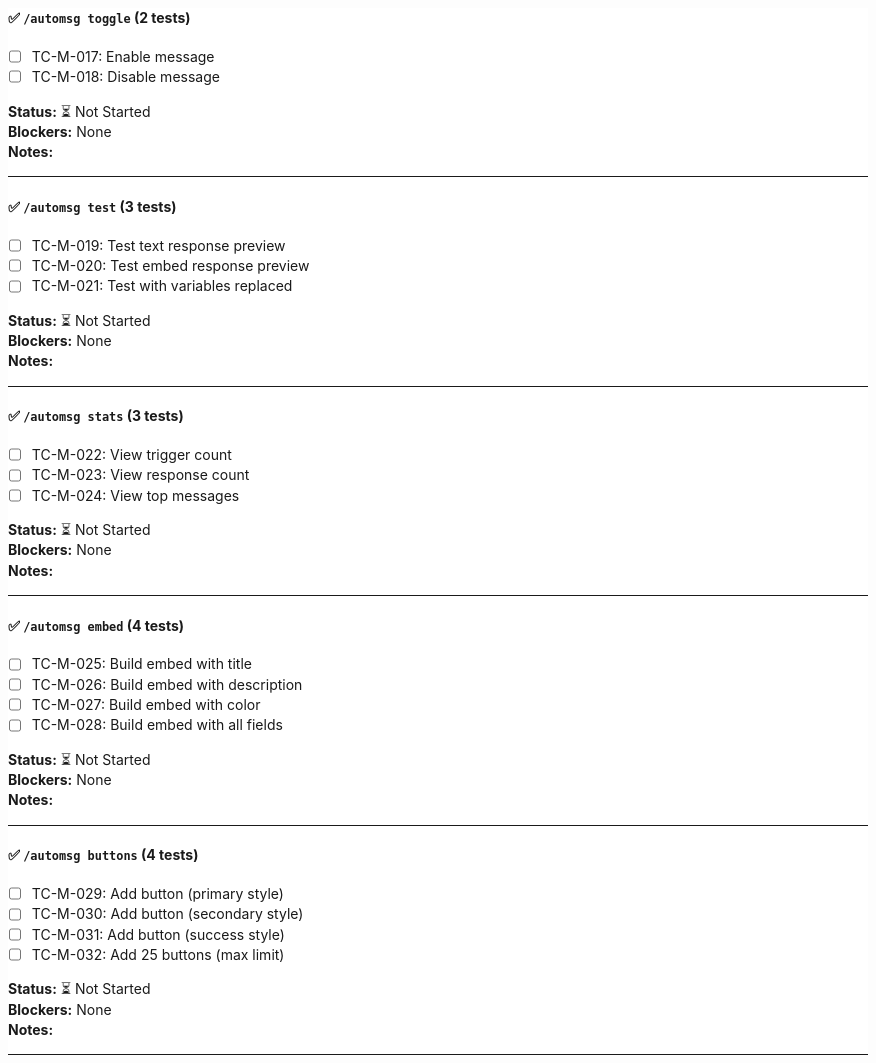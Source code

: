 
#### ✅ `/automsg toggle` (2 tests)
- [ ] TC-M-017: Enable message
- [ ] TC-M-018: Disable message

**Status:** ⏳ Not Started  
**Blockers:** None  
**Notes:** 

---

#### ✅ `/automsg test` (3 tests)
- [ ] TC-M-019: Test text response preview
- [ ] TC-M-020: Test embed response preview
- [ ] TC-M-021: Test with variables replaced

**Status:** ⏳ Not Started  
**Blockers:** None  
**Notes:** 

---

#### ✅ `/automsg stats` (3 tests)
- [ ] TC-M-022: View trigger count
- [ ] TC-M-023: View response count
- [ ] TC-M-024: View top messages

**Status:** ⏳ Not Started  
**Blockers:** None  
**Notes:** 

---

#### ✅ `/automsg embed` (4 tests)
- [ ] TC-M-025: Build embed with title
- [ ] TC-M-026: Build embed with description
- [ ] TC-M-027: Build embed with color
- [ ] TC-M-028: Build embed with all fields

**Status:** ⏳ Not Started  
**Blockers:** None  
**Notes:** 

---

#### ✅ `/automsg buttons` (4 tests)
- [ ] TC-M-029: Add button (primary style)
- [ ] TC-M-030: Add button (secondary style)
- [ ] TC-M-031: Add button (success style)
- [ ] TC-M-032: Add 25 buttons (max limit)

**Status:** ⏳ Not Started  
**Blockers:** None  
**Notes:** 

---